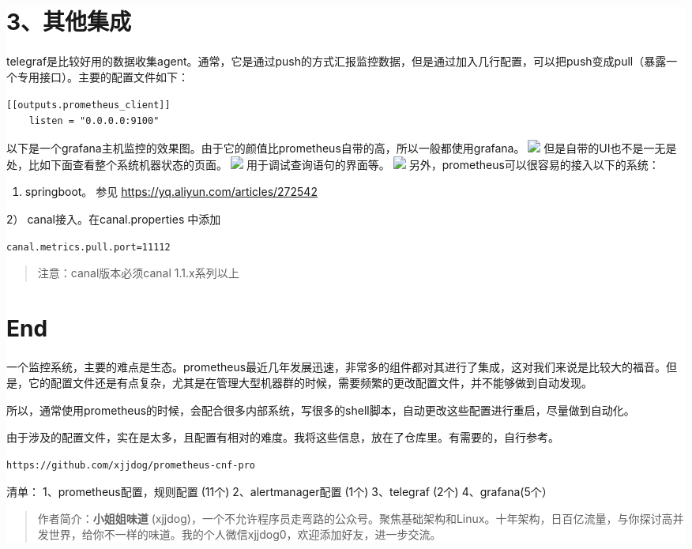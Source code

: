 # 3、其他集成

telegraf是比较好用的数据收集agent。通常，它是通过push的方式汇报监控数据，但是通过加入几行配置，可以把push变成pull（暴露一个专用接口）。主要的配置文件如下：
```
[[outputs.prometheus_client]]
    listen = "0.0.0.0:9100"
```

以下是一个grafana主机监控的效果图。由于它的颜值比prometheus自带的高，所以一般都使用grafana。
![](media/15738700687914/15740676912566.jpg)
但是自带的UI也不是一无是处，比如下面查看整个系统机器状态的页面。
![](media/15738700687914/15740679754513.jpg)
用于调试查询语句的界面等。
![](media/15738700687914/15740680316090.jpg)
另外，prometheus可以很容易的接入以下的系统：

1) springboot。 参见
https://yq.aliyun.com/articles/272542

2） canal接入。在canal.properties 中添加
```
canal.metrics.pull.port=11112
```
>注意：canal版本必须canal 1.1.x系列以上

# End

一个监控系统，主要的难点是生态。prometheus最近几年发展迅速，非常多的组件都对其进行了集成，这对我们来说是比较大的福音。但是，它的配置文件还是有点复杂，尤其是在管理大型机器群的时候，需要频繁的更改配置文件，并不能够做到自动发现。

所以，通常使用prometheus的时候，会配合很多内部系统，写很多的shell脚本，自动更改这些配置进行重启，尽量做到自动化。

由于涉及的配置文件，实在是太多，且配置有相对的难度。我将这些信息，放在了仓库里。有需要的，自行参考。

```bash
https://github.com/xjjdog/prometheus-cnf-pro
```

清单：
1、prometheus配置，规则配置 (11个)
2、alertmanager配置 (1个)
3、telegraf (2个)
4、grafana(5个）

>作者简介：**小姐姐味道**  (xjjdog)，一个不允许程序员走弯路的公众号。聚焦基础架构和Linux。十年架构，日百亿流量，与你探讨高并发世界，给你不一样的味道。我的个人微信xjjdog0，欢迎添加好友，​进一步交流。​

